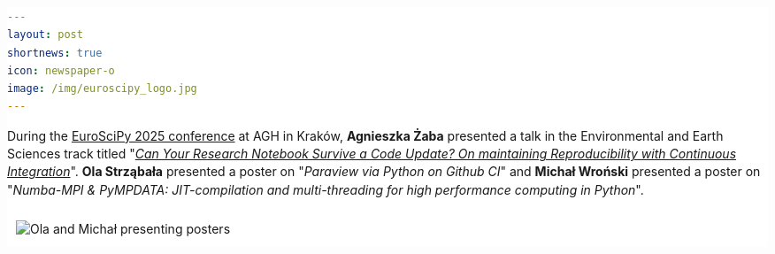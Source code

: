 ```yaml
---
layout: post
shortnews: true
icon: newspaper-o
image: /img/euroscipy_logo.jpg
---
```


During the <a href="https://archive.euroscipy.org/2025">EuroSciPy 2025 conference</a> at AGH in Kraków,
  <b>Agnieszka Żaba</b> presented a talk in the Environmental and Earth Sciences track titled 
  "<em><a href="https://euroscipy.org/talks/VELXWA">Can Your Research Notebook Survive a Code Update? On maintaining Reproducibility with Continuous Integration</a></em>".
<b>Ola Strząbała</b> presented a poster on "<em>Paraview via Python on Github CI</em>" and 
  <b>Michał Wroński</b> presented a poster on "<em>Numba-MPI &amp; PyMPDATA: JIT-compilation and multi-threading for high performance computing in Python</em>".
<p>
  <img src="/img/euroscipy.jpg" alt="Ola and Michał presenting posters" style="width: 100%; padding: 10px" />
</p>
